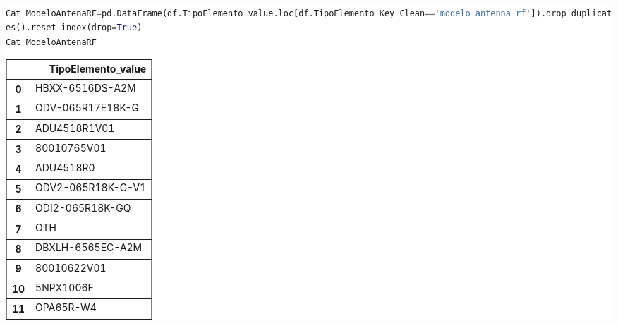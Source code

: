 
```python
Cat_ModeloAntenaRF=pd.DataFrame(df.TipoElemento_value.loc[df.TipoElemento_Key_Clean=='modelo antenna rf']).drop_duplicates().reset_index(drop=True)
Cat_ModeloAntenaRF
```




<div>
<table border="1" class="dataframe">
  <thead>
    <tr style="text-align: right;">
      <th></th>
      <th>TipoElemento_value</th>
    </tr>
  </thead>
  <tbody>
    <tr>
      <th>0</th>
      <td>HBXX-6516DS-A2M</td>
    </tr>
    <tr>
      <th>1</th>
      <td>ODV-065R17E18K-G</td>
    </tr>
    <tr>
      <th>2</th>
      <td>ADU4518R1V01</td>
    </tr>
    <tr>
      <th>3</th>
      <td>80010765V01</td>
    </tr>
    <tr>
      <th>4</th>
      <td>ADU4518R0</td>
    </tr>
    <tr>
      <th>5</th>
      <td>ODV2-065R18K-G-V1</td>
    </tr>
    <tr>
      <th>6</th>
      <td>ODI2-065R18K-GQ</td>
    </tr>
    <tr>
      <th>7</th>
      <td>OTH</td>
    </tr>
    <tr>
      <th>8</th>
      <td>DBXLH-6565EC-A2M</td>
    </tr>
    <tr>
      <th>9</th>
      <td>80010622V01</td>
    </tr>
    <tr>
      <th>10</th>
      <td>5NPX1006F</td>
    </tr>
    <tr>
      <th>11</th>
      <td>OPA65R-W4</td>